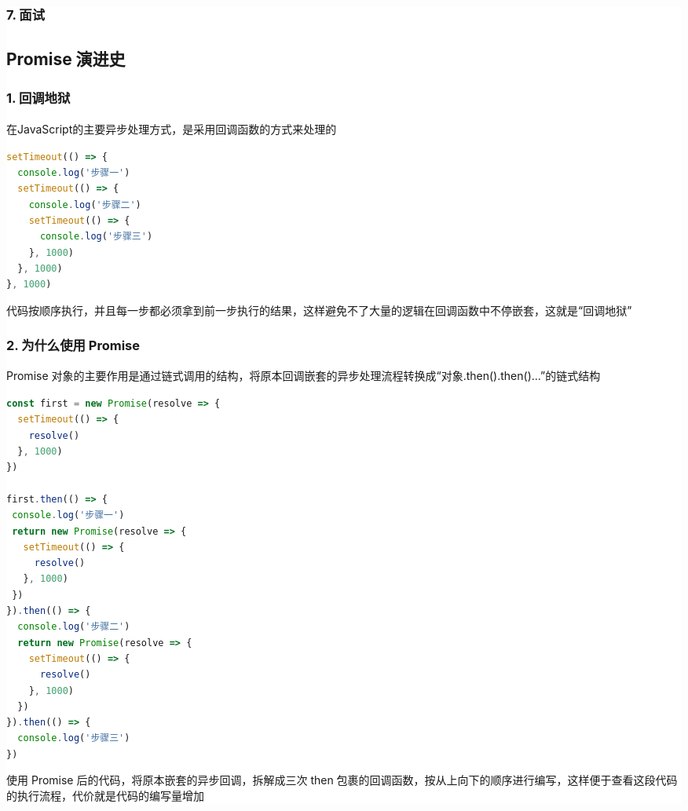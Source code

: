 ### 7. 面试

## Promise 演进史

### 1. 回调地狱

在JavaScript的主要异步处理方式，是采用回调函数的方式来处理的

``` js
setTimeout(() => {
  console.log('步骤一')
  setTimeout(() => {
    console.log('步骤二')
    setTimeout(() => {
      console.log('步骤三')
    }, 1000)
  }, 1000)
}, 1000)
```

代码按顺序执行，并且每一步都必须拿到前一步执行的结果，这样避免不了大量的逻辑在回调函数中不停嵌套，这就是“回调地狱”

### 2. 为什么使用 Promise

Promise 对象的主要作用是通过链式调用的结构，将原本回调嵌套的异步处理流程转换成“对象.then().then()...”的链式结构

``` js
const first = new Promise(resolve => {
  setTimeout(() => {
    resolve()
  }, 1000)
})

first.then(() => {
 console.log('步骤一')
 return new Promise(resolve => {
   setTimeout(() => {
     resolve()
   }, 1000)
 })
}).then(() => {
  console.log('步骤二')
  return new Promise(resolve => {
    setTimeout(() => {
      resolve()
    }, 1000)
  })
}).then(() => {
  console.log('步骤三')
})
```

使用 Promise 后的代码，将原本嵌套的异步回调，拆解成三次 then 包裹的回调函数，按从上向下的顺序进行编写，这样便于查看这段代码的执行流程，代价就是代码的编写量增加

